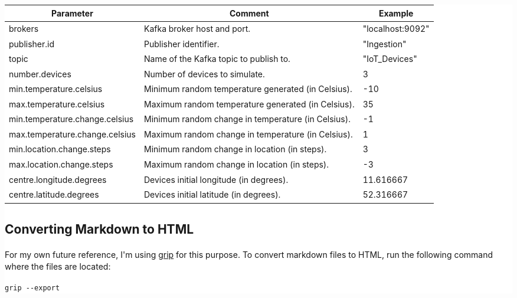 |Parameter                     |Comment                                           |Example         |
|------------------------------|--------------------------------------------------|----------------|
|brokers                       |Kafka broker host and port.                       |"localhost:9092"|
|publisher.id                  |Publisher identifier.                             |"Ingestion"     |
|topic                         |Name of the Kafka topic to publish to.            |"IoT_Devices"   |
|number.devices                |Number of devices to simulate.                    |3               |
|min.temperature.celsius       |Minimum random temperature generated (in Celsius).|-10             |
|max.temperature.celsius       |Maximum random temperature generated (in Celsius).|35              |
|min.temperature.change.celsius|Minimum random change in temperature (in Celsius).|-1              |
|max.temperature.change.celsius|Maximum random change in temperature (in Celsius).|1               |
|min.location.change.steps     |Minimum random change in location (in steps).     |3               |
|max.location.change.steps     |Maximum random change in location (in steps).     |-3              |
|centre.longitude.degrees      |Devices initial longitude (in degrees).           |11.616667       |
|centre.latitude.degrees       |Devices initial latitude (in degrees).            |52.316667       |

## Converting Markdown to HTML

For my own future reference, I'm using [grip](https://github.com/joeyespo/grip) for this purpose. To convert markdown files to HTML, run the following command where the files are located:

    grip --export
